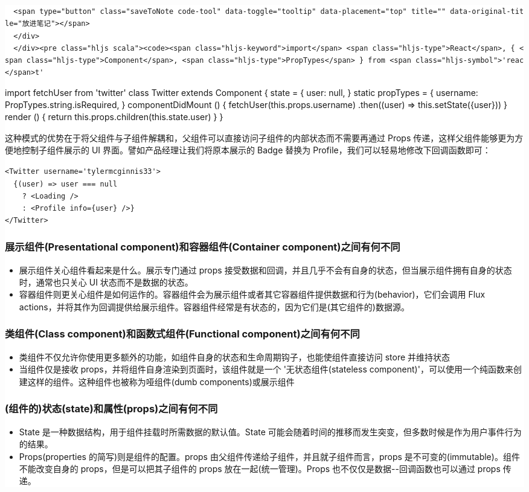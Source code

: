       <span type="button" class="saveToNote code-tool" data-toggle="tooltip" data-placement="top" title="" data-original-title="放进笔记"></span>
      </div>
      </div><pre class="hljs scala"><code><span class="hljs-keyword">import</span> <span class="hljs-type">React</span>, { <span class="hljs-type">Component</span>, <span class="hljs-type">PropTypes</span> } from <span class="hljs-symbol">'reac</span>t'
<span class="hljs-keyword">import</span> fetchUser from <span class="hljs-symbol">'twitte</span>r'
<span class="hljs-class"><span class="hljs-keyword">class</span> <span class="hljs-title">Twitter</span> <span class="hljs-keyword">extends</span> <span class="hljs-title">Component</span> </span>{
  state = {
    user: <span class="hljs-literal">null</span>,
  }
  static propTypes = {
    username: <span class="hljs-type">PropTypes</span>.string.isRequired,
  }
  componentDidMount () {
    fetchUser(<span class="hljs-keyword">this</span>.props.username)
      .then((user) =&gt; <span class="hljs-keyword">this</span>.setState({user}))
  }
  render () {
    <span class="hljs-keyword">return</span> <span class="hljs-keyword">this</span>.props.children(<span class="hljs-keyword">this</span>.state.user)
  }
}</code></pre>
<p>这种模式的优势在于将父组件与子组件解耦和，父组件可以直接访问子组件的内部状态而不需要再通过 Props 传递，这样父组件能够更为方便地控制子组件展示的 UI 界面。譬如产品经理让我们将原本展示的 Badge 替换为 Profile，我们可以轻易地修改下回调函数即可：</p>
<div class="widget-codetool" style="display:none;">
      <div class="widget-codetool--inner">
      <span class="selectCode code-tool" data-toggle="tooltip" data-placement="top" title="" data-original-title="全选"></span>
      <span type="button" class="copyCode code-tool" data-toggle="tooltip" data-placement="top" data-clipboard-text="<Twitter username='tylermcginnis33'>
  {(user) => user === null
    ? <Loading />
    : <Profile info={user} />}
</Twitter>" title="" data-original-title="复制"></span>
      <span type="button" class="saveToNote code-tool" data-toggle="tooltip" data-placement="top" title="" data-original-title="放进笔记"></span>
      </div>
      </div><pre class="hljs xml"><code><span class="hljs-tag">&lt;<span class="hljs-name">Twitter</span> <span class="hljs-attr">username</span>=<span class="hljs-string">'tylermcginnis33'</span>&gt;</span>
  {(user) =&gt; user === null
    ? <span class="hljs-tag">&lt;<span class="hljs-name">Loading</span> /&gt;</span>
    : <span class="hljs-tag">&lt;<span class="hljs-name">Profile</span> <span class="hljs-attr">info</span>=<span class="hljs-string">{user}</span> /&gt;</span>}
<span class="hljs-tag">&lt;/<span class="hljs-name">Twitter</span>&gt;</span></code></pre>
<h3 id="articleHeader9">展示组件(Presentational component)和容器组件(Container component)之间有何不同</h3>
<ul>
<li>展示组件关心组件看起来是什么。展示专门通过 props 接受数据和回调，并且几乎不会有自身的状态，但当展示组件拥有自身的状态时，通常也只关心 UI 状态而不是数据的状态。</li>
<li>容器组件则更关心组件是如何运作的。容器组件会为展示组件或者其它容器组件提供数据和行为(behavior)，它们会调用 Flux actions，并将其作为回调提供给展示组件。容器组件经常是有状态的，因为它们是(其它组件的)数据源。</li>
</ul>
<h3 id="articleHeader10">类组件(Class component)和函数式组件(Functional component)之间有何不同</h3>
<ul>
<li>类组件不仅允许你使用更多额外的功能，如组件自身的状态和生命周期钩子，也能使组件直接访问 store 并维持状态</li>
<li>当组件仅是接收 props，并将组件自身渲染到页面时，该组件就是一个 '无状态组件(stateless component)'，可以使用一个纯函数来创建这样的组件。这种组件也被称为哑组件(dumb components)或展示组件</li>
</ul>
<h3 id="articleHeader11">(组件的)状态(state)和属性(props)之间有何不同</h3>
<ul>
<li>State 是一种数据结构，用于组件挂载时所需数据的默认值。State 可能会随着时间的推移而发生突变，但多数时候是作为用户事件行为的结果。</li>
<li>Props(properties 的简写)则是组件的配置。props 由父组件传递给子组件，并且就子组件而言，props 是不可变的(immutable)。组件不能改变自身的 props，但是可以把其子组件的 props 放在一起(统一管理)。Props 也不仅仅是数据--回调函数也可以通过 props 传递。</li>
